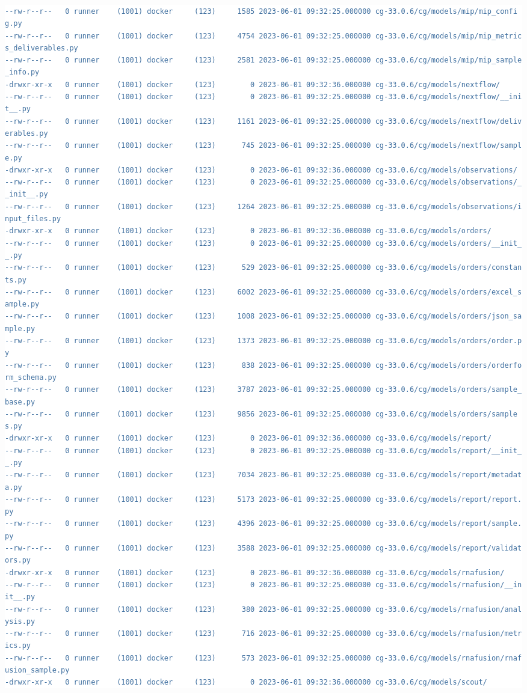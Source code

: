 ```diff
--rw-r--r--   0 runner    (1001) docker     (123)     1585 2023-06-01 09:32:25.000000 cg-33.0.6/cg/models/mip/mip_config.py
--rw-r--r--   0 runner    (1001) docker     (123)     4754 2023-06-01 09:32:25.000000 cg-33.0.6/cg/models/mip/mip_metrics_deliverables.py
--rw-r--r--   0 runner    (1001) docker     (123)     2581 2023-06-01 09:32:25.000000 cg-33.0.6/cg/models/mip/mip_sample_info.py
-drwxr-xr-x   0 runner    (1001) docker     (123)        0 2023-06-01 09:32:36.000000 cg-33.0.6/cg/models/nextflow/
--rw-r--r--   0 runner    (1001) docker     (123)        0 2023-06-01 09:32:25.000000 cg-33.0.6/cg/models/nextflow/__init__.py
--rw-r--r--   0 runner    (1001) docker     (123)     1161 2023-06-01 09:32:25.000000 cg-33.0.6/cg/models/nextflow/deliverables.py
--rw-r--r--   0 runner    (1001) docker     (123)      745 2023-06-01 09:32:25.000000 cg-33.0.6/cg/models/nextflow/sample.py
-drwxr-xr-x   0 runner    (1001) docker     (123)        0 2023-06-01 09:32:36.000000 cg-33.0.6/cg/models/observations/
--rw-r--r--   0 runner    (1001) docker     (123)        0 2023-06-01 09:32:25.000000 cg-33.0.6/cg/models/observations/__init__.py
--rw-r--r--   0 runner    (1001) docker     (123)     1264 2023-06-01 09:32:25.000000 cg-33.0.6/cg/models/observations/input_files.py
-drwxr-xr-x   0 runner    (1001) docker     (123)        0 2023-06-01 09:32:36.000000 cg-33.0.6/cg/models/orders/
--rw-r--r--   0 runner    (1001) docker     (123)        0 2023-06-01 09:32:25.000000 cg-33.0.6/cg/models/orders/__init__.py
--rw-r--r--   0 runner    (1001) docker     (123)      529 2023-06-01 09:32:25.000000 cg-33.0.6/cg/models/orders/constants.py
--rw-r--r--   0 runner    (1001) docker     (123)     6002 2023-06-01 09:32:25.000000 cg-33.0.6/cg/models/orders/excel_sample.py
--rw-r--r--   0 runner    (1001) docker     (123)     1008 2023-06-01 09:32:25.000000 cg-33.0.6/cg/models/orders/json_sample.py
--rw-r--r--   0 runner    (1001) docker     (123)     1373 2023-06-01 09:32:25.000000 cg-33.0.6/cg/models/orders/order.py
--rw-r--r--   0 runner    (1001) docker     (123)      838 2023-06-01 09:32:25.000000 cg-33.0.6/cg/models/orders/orderform_schema.py
--rw-r--r--   0 runner    (1001) docker     (123)     3787 2023-06-01 09:32:25.000000 cg-33.0.6/cg/models/orders/sample_base.py
--rw-r--r--   0 runner    (1001) docker     (123)     9856 2023-06-01 09:32:25.000000 cg-33.0.6/cg/models/orders/samples.py
-drwxr-xr-x   0 runner    (1001) docker     (123)        0 2023-06-01 09:32:36.000000 cg-33.0.6/cg/models/report/
--rw-r--r--   0 runner    (1001) docker     (123)        0 2023-06-01 09:32:25.000000 cg-33.0.6/cg/models/report/__init__.py
--rw-r--r--   0 runner    (1001) docker     (123)     7034 2023-06-01 09:32:25.000000 cg-33.0.6/cg/models/report/metadata.py
--rw-r--r--   0 runner    (1001) docker     (123)     5173 2023-06-01 09:32:25.000000 cg-33.0.6/cg/models/report/report.py
--rw-r--r--   0 runner    (1001) docker     (123)     4396 2023-06-01 09:32:25.000000 cg-33.0.6/cg/models/report/sample.py
--rw-r--r--   0 runner    (1001) docker     (123)     3588 2023-06-01 09:32:25.000000 cg-33.0.6/cg/models/report/validators.py
-drwxr-xr-x   0 runner    (1001) docker     (123)        0 2023-06-01 09:32:36.000000 cg-33.0.6/cg/models/rnafusion/
--rw-r--r--   0 runner    (1001) docker     (123)        0 2023-06-01 09:32:25.000000 cg-33.0.6/cg/models/rnafusion/__init__.py
--rw-r--r--   0 runner    (1001) docker     (123)      380 2023-06-01 09:32:25.000000 cg-33.0.6/cg/models/rnafusion/analysis.py
--rw-r--r--   0 runner    (1001) docker     (123)      716 2023-06-01 09:32:25.000000 cg-33.0.6/cg/models/rnafusion/metrics.py
--rw-r--r--   0 runner    (1001) docker     (123)      573 2023-06-01 09:32:25.000000 cg-33.0.6/cg/models/rnafusion/rnafusion_sample.py
-drwxr-xr-x   0 runner    (1001) docker     (123)        0 2023-06-01 09:32:36.000000 cg-33.0.6/cg/models/scout/
```